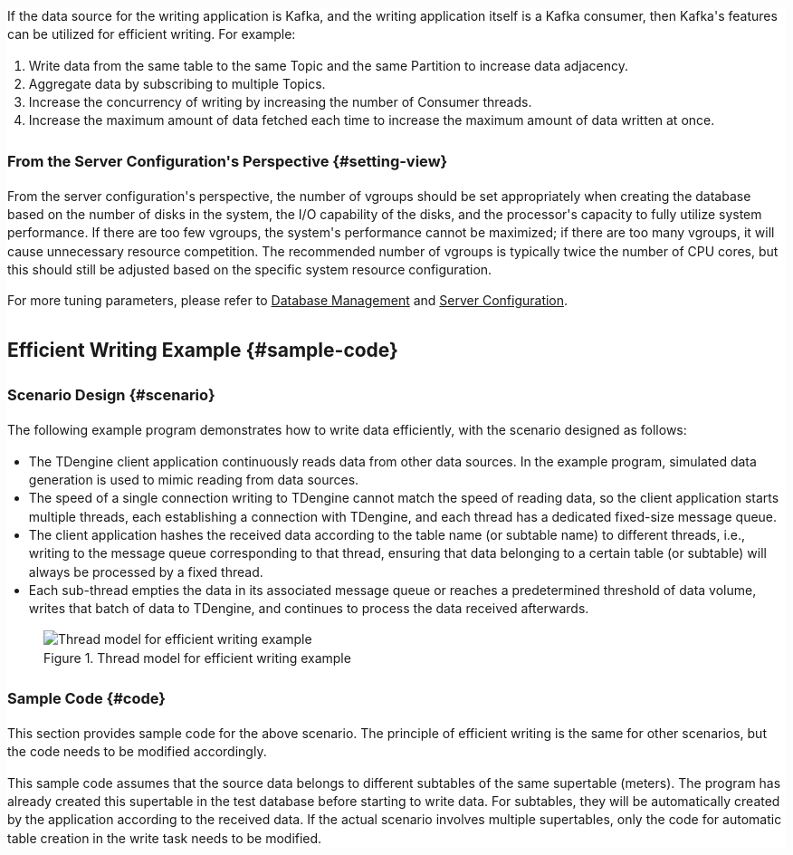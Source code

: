 If the data source for the writing application is Kafka, and the writing application itself is a Kafka consumer, then Kafka's features can be utilized for efficient writing. For example:

1. Write data from the same table to the same Topic and the same Partition to increase data adjacency.
2. Aggregate data by subscribing to multiple Topics.
3. Increase the concurrency of writing by increasing the number of Consumer threads.
4. Increase the maximum amount of data fetched each time to increase the maximum amount of data written at once.

### From the Server Configuration's Perspective {#setting-view}

From the server configuration's perspective, the number of vgroups should be set appropriately when creating the database based on the number of disks in the system, the I/O capability of the disks, and the processor's capacity to fully utilize system performance. If there are too few vgroups, the system's performance cannot be maximized; if there are too many vgroups, it will cause unnecessary resource competition. The recommended number of vgroups is typically twice the number of CPU cores, but this should still be adjusted based on the specific system resource configuration.

For more tuning parameters, please refer to [Database Management](../../tdengine-reference/sql-manual/manage-databases/) and [Server Configuration](../../tdengine-reference/components/taosd/).

## Efficient Writing Example {#sample-code}

### Scenario Design {#scenario}

The following example program demonstrates how to write data efficiently, with the scenario designed as follows:

- The TDengine client application continuously reads data from other data sources. In the example program, simulated data generation is used to mimic reading from data sources.
- The speed of a single connection writing to TDengine cannot match the speed of reading data, so the client application starts multiple threads, each establishing a connection with TDengine, and each thread has a dedicated fixed-size message queue.
- The client application hashes the received data according to the table name (or subtable name) to different threads, i.e., writing to the message queue corresponding to that thread, ensuring that data belonging to a certain table (or subtable) will always be processed by a fixed thread.
- Each sub-thread empties the data in its associated message queue or reaches a predetermined threshold of data volume, writes that batch of data to TDengine, and continues to process the data received afterwards.

<figure>
<Image img={imgThread} alt="Thread model for efficient writing example"/>
<figcaption>Figure 1. Thread model for efficient writing example</figcaption>
</figure>

### Sample Code {#code}

This section provides sample code for the above scenario. The principle of efficient writing is the same for other scenarios, but the code needs to be modified accordingly.

This sample code assumes that the source data belongs to different subtables of the same supertable (meters). The program has already created this supertable in the test database before starting to write data. For subtables, they will be automatically created by the application according to the received data. If the actual scenario involves multiple supertables, only the code for automatic table creation in the write task needs to be modified.
